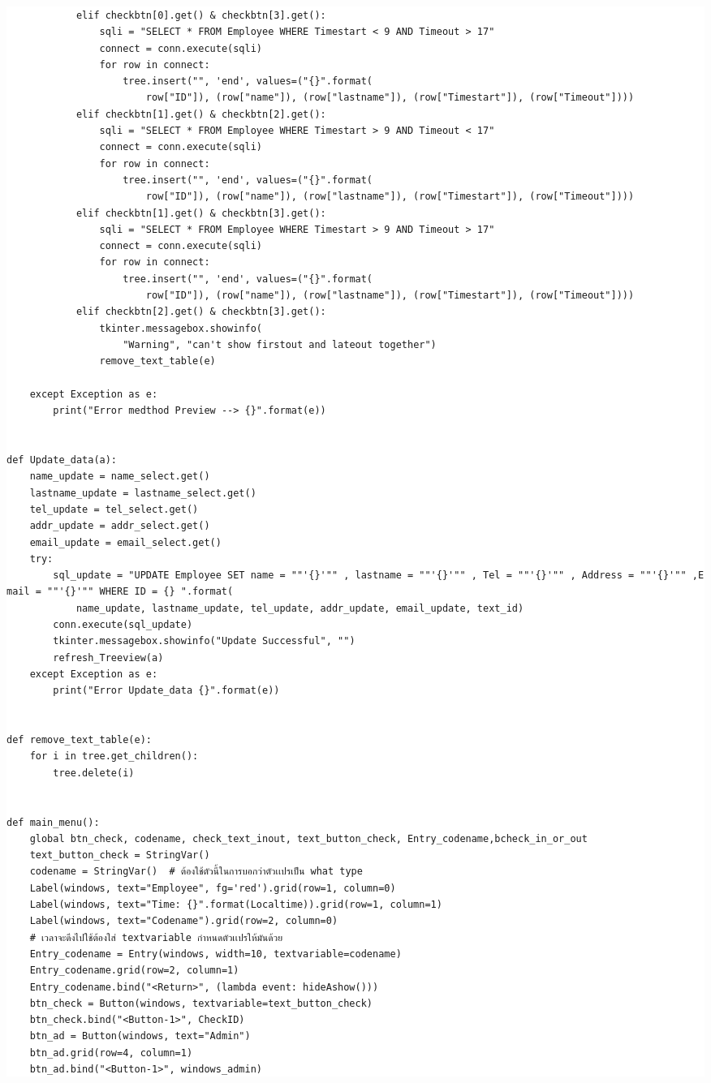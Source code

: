                 elif checkbtn[0].get() & checkbtn[3].get():
                    sqli = "SELECT * FROM Employee WHERE Timestart < 9 AND Timeout > 17"
                    connect = conn.execute(sqli)
                    for row in connect:
                        tree.insert("", 'end', values=("{}".format(
                            row["ID"]), (row["name"]), (row["lastname"]), (row["Timestart"]), (row["Timeout"])))
                elif checkbtn[1].get() & checkbtn[2].get():
                    sqli = "SELECT * FROM Employee WHERE Timestart > 9 AND Timeout < 17"
                    connect = conn.execute(sqli)
                    for row in connect:
                        tree.insert("", 'end', values=("{}".format(
                            row["ID"]), (row["name"]), (row["lastname"]), (row["Timestart"]), (row["Timeout"])))
                elif checkbtn[1].get() & checkbtn[3].get():
                    sqli = "SELECT * FROM Employee WHERE Timestart > 9 AND Timeout > 17"
                    connect = conn.execute(sqli)
                    for row in connect:
                        tree.insert("", 'end', values=("{}".format(
                            row["ID"]), (row["name"]), (row["lastname"]), (row["Timestart"]), (row["Timeout"])))
                elif checkbtn[2].get() & checkbtn[3].get():
                    tkinter.messagebox.showinfo(
                        "Warning", "can't show firstout and lateout together")
                    remove_text_table(e)
    
        except Exception as e:
            print("Error medthod Preview --> {}".format(e))
    
    
    def Update_data(a):
        name_update = name_select.get()
        lastname_update = lastname_select.get()
        tel_update = tel_select.get()
        addr_update = addr_select.get()
        email_update = email_select.get()
        try:
            sql_update = "UPDATE Employee SET name = ""'{}'"" , lastname = ""'{}'"" , Tel = ""'{}'"" , Address = ""'{}'"" ,Email = ""'{}'"" WHERE ID = {} ".format(
                name_update, lastname_update, tel_update, addr_update, email_update, text_id)
            conn.execute(sql_update)
            tkinter.messagebox.showinfo("Update Successful", "")
            refresh_Treeview(a)
        except Exception as e:
            print("Error Update_data {}".format(e))
    
    
    def remove_text_table(e):
        for i in tree.get_children():
            tree.delete(i)
    
    
    def main_menu():
        global btn_check, codename, check_text_inout, text_button_check, Entry_codename,bcheck_in_or_out
        text_button_check = StringVar()
        codename = StringVar()  # ต้องใช้ตัวนี้ในการบอกว่าตัวเเปรเป็น what type
        Label(windows, text="Employee", fg='red').grid(row=1, column=0)
        Label(windows, text="Time: {}".format(Localtime)).grid(row=1, column=1)
        Label(windows, text="Codename").grid(row=2, column=0)
        # เวลาจะดึงไปใช้ต้องใส่ textvariable กำหนดตัวเเปรให้มันด้วย
        Entry_codename = Entry(windows, width=10, textvariable=codename)
        Entry_codename.grid(row=2, column=1)
        Entry_codename.bind("<Return>", (lambda event: hideAshow()))
        btn_check = Button(windows, textvariable=text_button_check)
        btn_check.bind("<Button-1>", CheckID)
        btn_ad = Button(windows, text="Admin")
        btn_ad.grid(row=4, column=1)
        btn_ad.bind("<Button-1>", windows_admin)
    